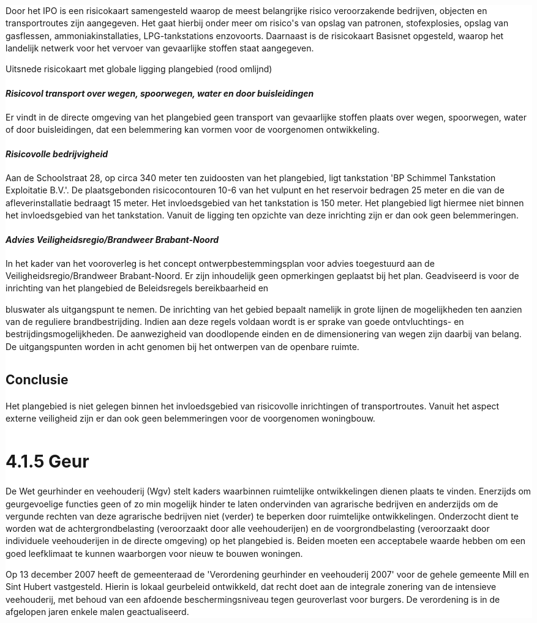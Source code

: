 Door het IPO is een risicokaart samengesteld waarop de meest belangrijke risico veroorzakende bedrijven, objecten en transportroutes zijn aangegeven. Het gaat hierbij onder meer om risico's van opslag van patronen, stofexplosies, opslag van gasflessen, ammoniakinstallaties, LPG-tankstations enzovoorts. Daarnaast is de risicokaart Basisnet opgesteld, waarop het landelijk netwerk voor het vervoer van gevaarlijke stoffen staat aangegeven.

Uitsnede risicokaart met globale ligging plangebied (rood omlijnd)

#### *Risicovol transport over wegen, spoorwegen, water en door buisleidingen*

Er vindt in de directe omgeving van het plangebied geen transport van gevaarlijke stoffen plaats over wegen, spoorwegen, water of door buisleidingen, dat een belemmering kan vormen voor de voorgenomen ontwikkeling.

#### *Risicovolle bedrijvigheid*

Aan de Schoolstraat 28, op circa 340 meter ten zuidoosten van het plangebied, ligt tankstation 'BP Schimmel Tankstation Exploitatie B.V.'. De plaatsgebonden risicocontouren 10-6 van het vulpunt en het reservoir bedragen 25 meter en die van de afleverinstallatie bedraagt 15 meter. Het invloedsgebied van het tankstation is 150 meter. Het plangebied ligt hiermee niet binnen het invloedsgebied van het tankstation. Vanuit de ligging ten opzichte van deze inrichting zijn er dan ook geen belemmeringen.

#### *Advies Veiligheidsregio/Brandweer Brabant-Noord*

In het kader van het vooroverleg is het concept ontwerpbestemmingsplan voor advies toegestuurd aan de Veiligheidsregio/Brandweer Brabant-Noord. Er zijn inhoudelijk geen opmerkingen geplaatst bij het plan. Geadviseerd is voor de inrichting van het plangebied de Beleidsregels bereikbaarheid en

bluswater als uitgangspunt te nemen. De inrichting van het gebied bepaalt namelijk in grote lijnen de mogelijkheden ten aanzien van de reguliere brandbestrijding. Indien aan deze regels voldaan wordt is er sprake van goede ontvluchtings- en bestrijdingsmogelijkheden. De aanwezigheid van doodlopende einden en de dimensionering van wegen zijn daarbij van belang. De uitgangspunten worden in acht genomen bij het ontwerpen van de openbare ruimte.

## **Conclusie**

Het plangebied is niet gelegen binnen het invloedsgebied van risicovolle inrichtingen of transportroutes. Vanuit het aspect externe veiligheid zijn er dan ook geen belemmeringen voor de voorgenomen woningbouw.

# **4.1.5 Geur**

De Wet geurhinder en veehouderij (Wgv) stelt kaders waarbinnen ruimtelijke ontwikkelingen dienen plaats te vinden. Enerzijds om geurgevoelige functies geen of zo min mogelijk hinder te laten ondervinden van agrarische bedrijven en anderzijds om de vergunde rechten van deze agrarische bedrijven niet (verder) te beperken door ruimtelijke ontwikkelingen. Onderzocht dient te worden wat de achtergrondbelasting (veroorzaakt door alle veehouderijen) en de voorgrondbelasting (veroorzaakt door individuele veehouderijen in de directe omgeving) op het plangebied is. Beiden moeten een acceptabele waarde hebben om een goed leefklimaat te kunnen waarborgen voor nieuw te bouwen woningen.

Op 13 december 2007 heeft de gemeenteraad de 'Verordening geurhinder en veehouderij 2007' voor de gehele gemeente Mill en Sint Hubert vastgesteld. Hierin is lokaal geurbeleid ontwikkeld, dat recht doet aan de integrale zonering van de intensieve veehouderij, met behoud van een afdoende beschermingsniveau tegen geuroverlast voor burgers. De verordening is in de afgelopen jaren enkele malen geactualiseerd.
